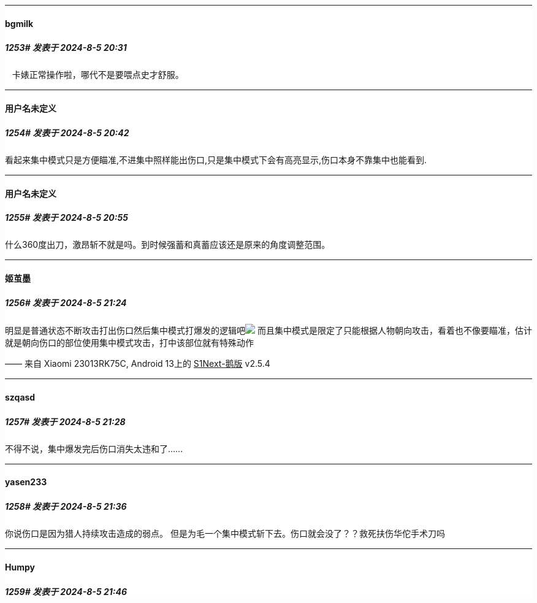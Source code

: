 *****

####  bgmilk  
##### 1253#       发表于 2024-8-5 20:31

   卡婊正常操作啦，哪代不是要喂点史才舒服。


*****

####  用户名未定义  
##### 1254#       发表于 2024-8-5 20:42

看起来集中模式只是方便瞄准,不进集中照样能出伤口,只是集中模式下会有高亮显示,伤口本身不靠集中也能看到.


*****

####  用户名未定义  
##### 1255#       发表于 2024-8-5 20:55

什么360度出刀，激昂斩不就是吗。到时候强蓄和真蓄应该还是原来的角度调整范围。


*****

####  姬茧墨  
##### 1256#       发表于 2024-8-5 21:24

明显是普通状态不断攻击打出伤口然后集中模式打爆发的逻辑吧<img src="https://static.saraba1st.com/image/smiley/face2017/037.png" referrerpolicy="no-referrer">
而且集中模式是限定了只能根据人物朝向攻击，看着也不像要瞄准，估计就是朝向伤口的部位使用集中模式攻击，打中该部位就有特殊动作

—— 来自 Xiaomi 23013RK75C, Android 13上的 [S1Next-鹅版](https://github.com/ykrank/S1-Next/releases) v2.5.4


*****

####  szqasd  
##### 1257#       发表于 2024-8-5 21:28

不得不说，集中爆发完后伤口消失太违和了……


*****

####  yasen233  
##### 1258#       发表于 2024-8-5 21:36

你说伤口是因为猎人持续攻击造成的弱点。
但是为毛一个集中模式斩下去。伤口就会没了？？救死扶伤华佗手术刀吗


*****

####  Humpy  
##### 1259#       发表于 2024-8-5 21:46
